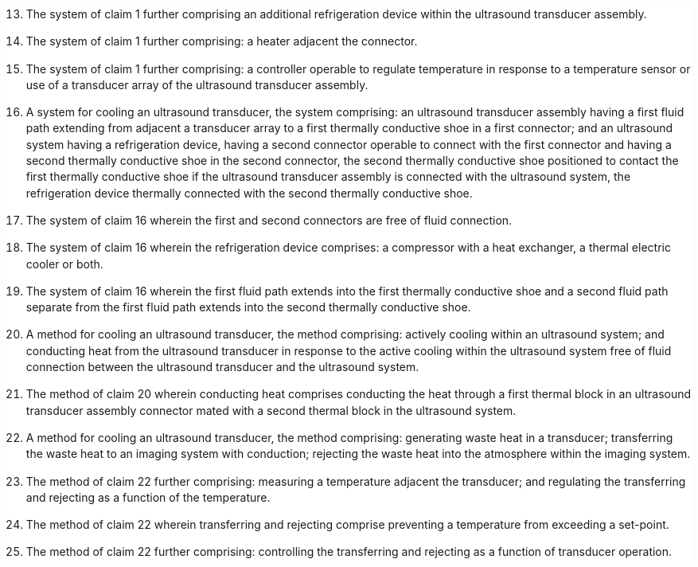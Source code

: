   
 13. The system of claim 1 further comprising an additional refrigeration device within the ultrasound transducer assembly. 

  
 14. The system of claim 1 further comprising: 
a heater adjacent the connector.  

  
 15. The system of claim 1 further comprising: 
a controller operable to regulate temperature in response to a temperature sensor or use of a transducer array of the ultrasound transducer assembly.  

  
 16. A system for cooling an ultrasound transducer, the system comprising: 
an ultrasound transducer assembly having a first fluid path extending from adjacent a transducer array to a first thermally conductive shoe in a first connector; and  an ultrasound system having a refrigeration device, having a second connector operable to connect with the first connector and having a second thermally conductive shoe in the second connector, the second thermally conductive shoe positioned to contact the first thermally conductive shoe if the ultrasound transducer assembly is connected with the ultrasound system, the refrigeration device thermally connected with the second thermally conductive shoe.  

  
 17. The system of claim 16 wherein the first and second connectors are free of fluid connection. 

  
 18. The system of claim 16 wherein the refrigeration device comprises: a compressor with a heat exchanger, a thermal electric cooler or both. 

  
 19. The system of claim 16 wherein the first fluid path extends into the first thermally conductive shoe and a second fluid path separate from the first fluid path extends into the second thermally conductive shoe. 

  
 20. A method for cooling an ultrasound transducer, the method comprising: 
actively cooling within an ultrasound system; and  conducting heat from the ultrasound transducer in response to the active cooling within the ultrasound system free of fluid connection between the ultrasound transducer and the ultrasound system.  

  
 21. The method of claim 20 wherein conducting heat comprises conducting the heat through a first thermal block in an ultrasound transducer assembly connector mated with a second thermal block in the ultrasound system. 

  
 22. A method for cooling an ultrasound transducer, the method comprising: 
generating waste heat in a transducer;  transferring the waste heat to an imaging system with conduction;  rejecting the waste heat into the atmosphere within the imaging system.  

  
 23. The method of claim 22 further comprising: 
measuring a temperature adjacent the transducer; and  regulating the transferring and rejecting as a function of the temperature.  

  
 24. The method of claim 22 wherein transferring and rejecting comprise preventing a temperature from exceeding a set-point. 

  
 25. The method of claim 22 further comprising: 
controlling the transferring and rejecting as a function of transducer operation.  
